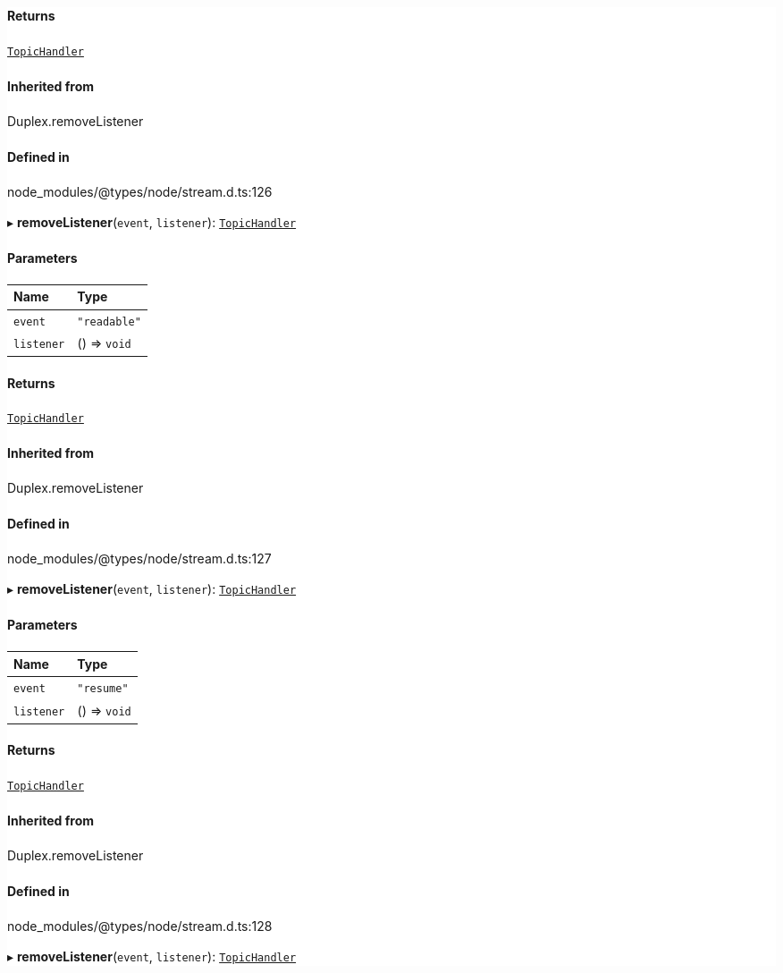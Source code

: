#### Returns

[`TopicHandler`](TopicHandler.md)

#### Inherited from

Duplex.removeListener

#### Defined in

node_modules/@types/node/stream.d.ts:126

▸ **removeListener**(`event`, `listener`): [`TopicHandler`](TopicHandler.md)

#### Parameters

| Name | Type |
| :------ | :------ |
| `event` | ``"readable"`` |
| `listener` | () => `void` |

#### Returns

[`TopicHandler`](TopicHandler.md)

#### Inherited from

Duplex.removeListener

#### Defined in

node_modules/@types/node/stream.d.ts:127

▸ **removeListener**(`event`, `listener`): [`TopicHandler`](TopicHandler.md)

#### Parameters

| Name | Type |
| :------ | :------ |
| `event` | ``"resume"`` |
| `listener` | () => `void` |

#### Returns

[`TopicHandler`](TopicHandler.md)

#### Inherited from

Duplex.removeListener

#### Defined in

node_modules/@types/node/stream.d.ts:128

▸ **removeListener**(`event`, `listener`): [`TopicHandler`](TopicHandler.md)
